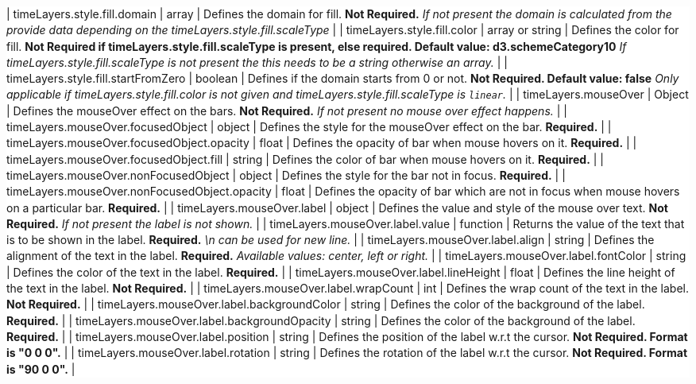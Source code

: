 | timeLayers.style.fill.domain                  | array           | Defines the domain for fill. **Not Required.** _If not present the domain is calculated from the provide data depending on the timeLayers.style.fill.scaleType_                                                                                     |
| timeLayers.style.fill.color                   | array or string | Defines the color for fill. **Not Required if timeLayers.style.fill.scaleType is present, else required. Default value: d3.schemeCategory10** _If timeLayers.style.fill.scaleType is not present the this needs to be a string otherwise an array._ |
| timeLayers.style.fill.startFromZero           | boolean         | Defines if the domain starts from 0 or not. **Not Required. Default value: false** _Only applicable if timeLayers.style.fill.color is not given and timeLayers.style.fill.scaleType is `linear`._                                                   |
| timeLayers.mouseOver                          | Object          | Defines the mouseOver effect on the bars. **Not Required.** _If not present no mouse over effect happens._                                                                                                                                          |
| timeLayers.mouseOver.focusedObject            | object          | Defines the style for the mouseOver effect on the bar. **Required.**                                                                                                                                                                                |
| timeLayers.mouseOver.focusedObject.opacity    | float           | Defines the opacity of bar when mouse hovers on it. **Required.**                                                                                                                                                                                   |
| timeLayers.mouseOver.focusedObject.fill       | string          | Defines the color of bar when mouse hovers on it. **Required.**                                                                                                                                                                                     |
| timeLayers.mouseOver.nonFocusedObject         | object          | Defines the style for the bar not in focus. **Required.**                                                                                                                                                                                           |
| timeLayers.mouseOver.nonFocusedObject.opacity | float           | Defines the opacity of bar which are not in focus when mouse hovers on a particular bar. **Required.**                                                                                                                                              |
| timeLayers.mouseOver.label                    | object          | Defines the value and style of the mouse over text. **Not Required.** _If not present the label is not shown._                                                                                                                                      |
| timeLayers.mouseOver.label.value              | function        | Returns the value of the text that is to be shown in the label. **Required.** _\n can be used for new line._                                                                                                                                        |
| timeLayers.mouseOver.label.align              | string          | Defines the alignment of the text in the label. **Required.** _Available values: center, left or right._                                                                                                                                            |
| timeLayers.mouseOver.label.fontColor          | string          | Defines the color of the text in the label. **Required.**                                                                                                                                                                                           |
| timeLayers.mouseOver.label.lineHeight         | float           | Defines the line height of the text in the label. **Not Required.**                                                                                                                                                                                 |
| timeLayers.mouseOver.label.wrapCount          | int             | Defines the wrap count of the text in the label. **Not Required.**                                                                                                                                                                                  |
| timeLayers.mouseOver.label.backgroundColor    | string          | Defines the color of the background of the label. **Required.**                                                                                                                                                                                     |
| timeLayers.mouseOver.label.backgroundOpacity  | string          | Defines the color of the background of the label. **Required.**                                                                                                                                                                                     |
| timeLayers.mouseOver.label.position           | string          | Defines the position of the label w.r.t the cursor. **Not Required. Format is "0 0 0".**                                                                                                                                                            |
| timeLayers.mouseOver.label.rotation           | string          | Defines the rotation of the label w.r.t the cursor. **Not Required. Format is "90 0 0".**                                                                                                                                                           |